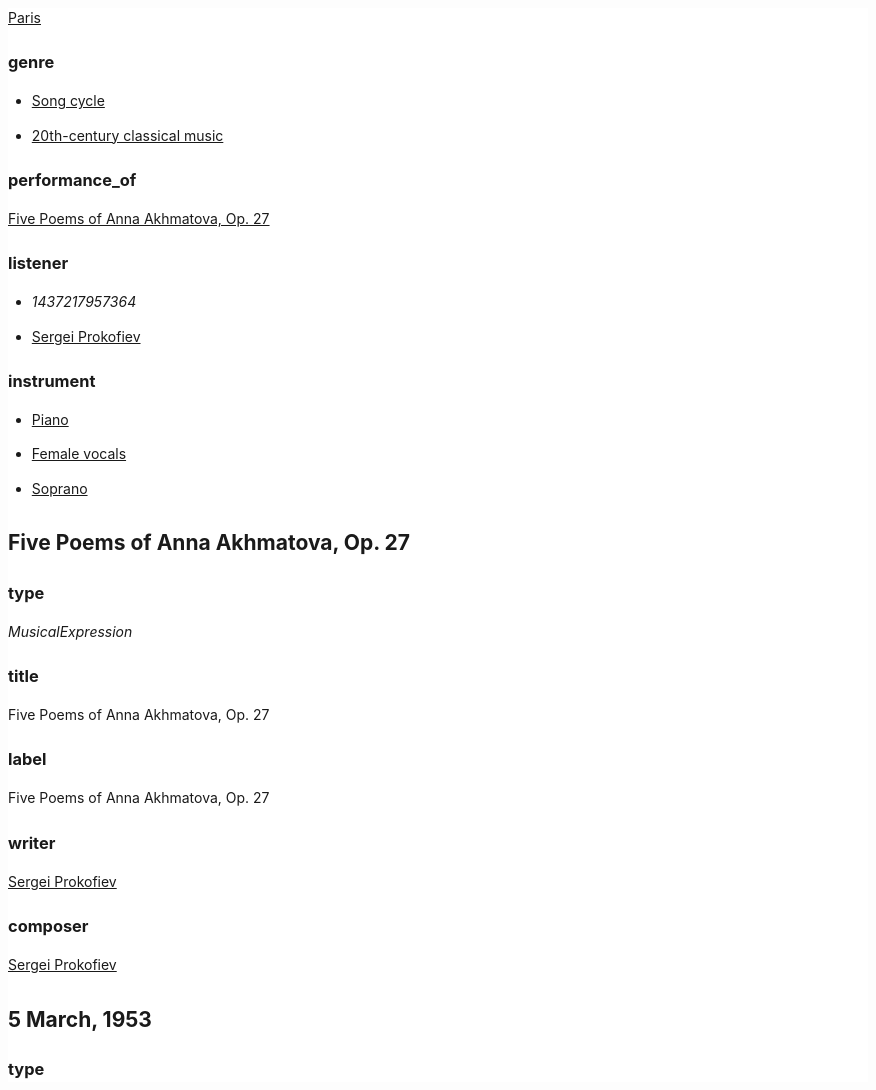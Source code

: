 [Paris](#Paris)

### genre

 - [Song cycle](#Song-cycle)

 - [20th-century classical music](#20th-century-classical-music)

### performance_of


[Five Poems of Anna Akhmatova, Op. 27](#Five-Poems-of-Anna-Akhmatova-Op.-27)

### listener

 - *1437217957364*

 - [Sergei Prokofiev](#Sergei-Prokofiev)

### instrument

 - [Piano](#Piano)

 - [Female vocals](#Female-vocals)

 - [Soprano](#Soprano)

## Five Poems of Anna Akhmatova, Op. 27

### type


*MusicalExpression*

### title


Five Poems of Anna Akhmatova, Op. 27

### label


Five Poems of Anna Akhmatova, Op. 27

### writer


[Sergei Prokofiev](#Sergei-Prokofiev)

### composer


[Sergei Prokofiev](#Sergei-Prokofiev)

## 5 March, 1953

### type
